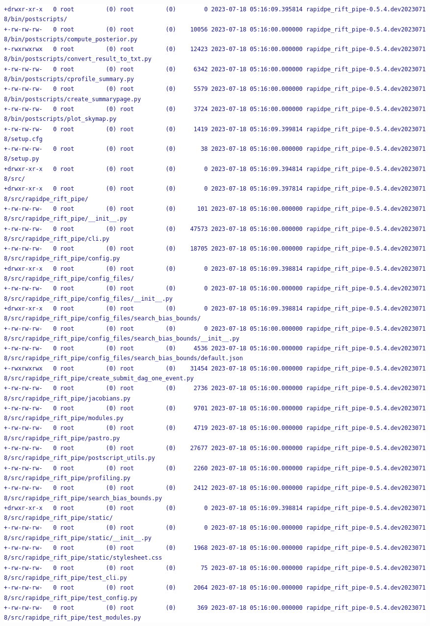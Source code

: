 ```diff
+drwxr-xr-x   0 root         (0) root         (0)        0 2023-07-18 05:16:09.395814 rapidpe_rift_pipe-0.5.4.dev20230718/bin/postscripts/
+-rw-rw-rw-   0 root         (0) root         (0)    10056 2023-07-18 05:16:00.000000 rapidpe_rift_pipe-0.5.4.dev20230718/bin/postscripts/compute_posterior.py
+-rwxrwxrwx   0 root         (0) root         (0)    12423 2023-07-18 05:16:00.000000 rapidpe_rift_pipe-0.5.4.dev20230718/bin/postscripts/convert_result_to_txt.py
+-rw-rw-rw-   0 root         (0) root         (0)     6342 2023-07-18 05:16:00.000000 rapidpe_rift_pipe-0.5.4.dev20230718/bin/postscripts/cprofile_summary.py
+-rw-rw-rw-   0 root         (0) root         (0)     5579 2023-07-18 05:16:00.000000 rapidpe_rift_pipe-0.5.4.dev20230718/bin/postscripts/create_summarypage.py
+-rw-rw-rw-   0 root         (0) root         (0)     3724 2023-07-18 05:16:00.000000 rapidpe_rift_pipe-0.5.4.dev20230718/bin/postscripts/plot_skymap.py
+-rw-rw-rw-   0 root         (0) root         (0)     1419 2023-07-18 05:16:09.399814 rapidpe_rift_pipe-0.5.4.dev20230718/setup.cfg
+-rw-rw-rw-   0 root         (0) root         (0)       38 2023-07-18 05:16:00.000000 rapidpe_rift_pipe-0.5.4.dev20230718/setup.py
+drwxr-xr-x   0 root         (0) root         (0)        0 2023-07-18 05:16:09.394814 rapidpe_rift_pipe-0.5.4.dev20230718/src/
+drwxr-xr-x   0 root         (0) root         (0)        0 2023-07-18 05:16:09.397814 rapidpe_rift_pipe-0.5.4.dev20230718/src/rapidpe_rift_pipe/
+-rw-rw-rw-   0 root         (0) root         (0)      101 2023-07-18 05:16:00.000000 rapidpe_rift_pipe-0.5.4.dev20230718/src/rapidpe_rift_pipe/__init__.py
+-rw-rw-rw-   0 root         (0) root         (0)    47573 2023-07-18 05:16:00.000000 rapidpe_rift_pipe-0.5.4.dev20230718/src/rapidpe_rift_pipe/cli.py
+-rw-rw-rw-   0 root         (0) root         (0)    18705 2023-07-18 05:16:00.000000 rapidpe_rift_pipe-0.5.4.dev20230718/src/rapidpe_rift_pipe/config.py
+drwxr-xr-x   0 root         (0) root         (0)        0 2023-07-18 05:16:09.398814 rapidpe_rift_pipe-0.5.4.dev20230718/src/rapidpe_rift_pipe/config_files/
+-rw-rw-rw-   0 root         (0) root         (0)        0 2023-07-18 05:16:00.000000 rapidpe_rift_pipe-0.5.4.dev20230718/src/rapidpe_rift_pipe/config_files/__init__.py
+drwxr-xr-x   0 root         (0) root         (0)        0 2023-07-18 05:16:09.398814 rapidpe_rift_pipe-0.5.4.dev20230718/src/rapidpe_rift_pipe/config_files/search_bias_bounds/
+-rw-rw-rw-   0 root         (0) root         (0)        0 2023-07-18 05:16:00.000000 rapidpe_rift_pipe-0.5.4.dev20230718/src/rapidpe_rift_pipe/config_files/search_bias_bounds/__init__.py
+-rw-rw-rw-   0 root         (0) root         (0)     4536 2023-07-18 05:16:00.000000 rapidpe_rift_pipe-0.5.4.dev20230718/src/rapidpe_rift_pipe/config_files/search_bias_bounds/default.json
+-rwxrwxrwx   0 root         (0) root         (0)    31454 2023-07-18 05:16:00.000000 rapidpe_rift_pipe-0.5.4.dev20230718/src/rapidpe_rift_pipe/create_submit_dag_one_event.py
+-rw-rw-rw-   0 root         (0) root         (0)     2736 2023-07-18 05:16:00.000000 rapidpe_rift_pipe-0.5.4.dev20230718/src/rapidpe_rift_pipe/jacobians.py
+-rw-rw-rw-   0 root         (0) root         (0)     9701 2023-07-18 05:16:00.000000 rapidpe_rift_pipe-0.5.4.dev20230718/src/rapidpe_rift_pipe/modules.py
+-rw-rw-rw-   0 root         (0) root         (0)     4719 2023-07-18 05:16:00.000000 rapidpe_rift_pipe-0.5.4.dev20230718/src/rapidpe_rift_pipe/pastro.py
+-rw-rw-rw-   0 root         (0) root         (0)    27677 2023-07-18 05:16:00.000000 rapidpe_rift_pipe-0.5.4.dev20230718/src/rapidpe_rift_pipe/postscript_utils.py
+-rw-rw-rw-   0 root         (0) root         (0)     2260 2023-07-18 05:16:00.000000 rapidpe_rift_pipe-0.5.4.dev20230718/src/rapidpe_rift_pipe/profiling.py
+-rw-rw-rw-   0 root         (0) root         (0)     2412 2023-07-18 05:16:00.000000 rapidpe_rift_pipe-0.5.4.dev20230718/src/rapidpe_rift_pipe/search_bias_bounds.py
+drwxr-xr-x   0 root         (0) root         (0)        0 2023-07-18 05:16:09.398814 rapidpe_rift_pipe-0.5.4.dev20230718/src/rapidpe_rift_pipe/static/
+-rw-rw-rw-   0 root         (0) root         (0)        0 2023-07-18 05:16:00.000000 rapidpe_rift_pipe-0.5.4.dev20230718/src/rapidpe_rift_pipe/static/__init__.py
+-rw-rw-rw-   0 root         (0) root         (0)     1968 2023-07-18 05:16:00.000000 rapidpe_rift_pipe-0.5.4.dev20230718/src/rapidpe_rift_pipe/static/stylesheet.css
+-rw-rw-rw-   0 root         (0) root         (0)       75 2023-07-18 05:16:00.000000 rapidpe_rift_pipe-0.5.4.dev20230718/src/rapidpe_rift_pipe/test_cli.py
+-rw-rw-rw-   0 root         (0) root         (0)     2064 2023-07-18 05:16:00.000000 rapidpe_rift_pipe-0.5.4.dev20230718/src/rapidpe_rift_pipe/test_config.py
+-rw-rw-rw-   0 root         (0) root         (0)      369 2023-07-18 05:16:00.000000 rapidpe_rift_pipe-0.5.4.dev20230718/src/rapidpe_rift_pipe/test_modules.py
```